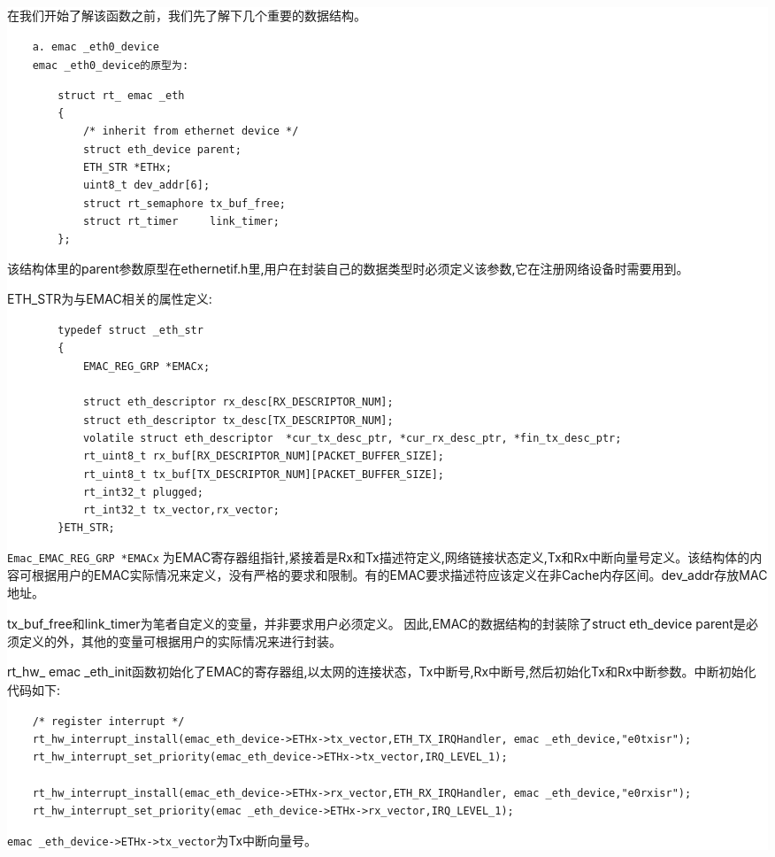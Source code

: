 
在我们开始了解该函数之前，我们先了解下几个重要的数据结构。
        
        a. emac _eth0_device
        emac _eth0_device的原型为:

```
        struct rt_ emac _eth
        {
            /* inherit from ethernet device */
            struct eth_device parent;
            ETH_STR *ETHx;
            uint8_t dev_addr[6];
            struct rt_semaphore tx_buf_free;
            struct rt_timer     link_timer;
        };
```

该结构体里的parent参数原型在ethernetif.h里,用户在封装自己的数据类型时必须定义该参数,它在注册网络设备时需要用到。

ETH_STR为与EMAC相关的属性定义:

```
        typedef struct _eth_str
        {
            EMAC_REG_GRP *EMACx;

            struct eth_descriptor rx_desc[RX_DESCRIPTOR_NUM];
            struct eth_descriptor tx_desc[TX_DESCRIPTOR_NUM];
            volatile struct eth_descriptor  *cur_tx_desc_ptr, *cur_rx_desc_ptr, *fin_tx_desc_ptr;
            rt_uint8_t rx_buf[RX_DESCRIPTOR_NUM][PACKET_BUFFER_SIZE];
            rt_uint8_t tx_buf[TX_DESCRIPTOR_NUM][PACKET_BUFFER_SIZE];
            rt_int32_t plugged;
            rt_int32_t tx_vector,rx_vector;
        }ETH_STR;
```

`Emac_EMAC_REG_GRP *EMACx` 为EMAC寄存器组指针,紧接着是Rx和Tx描述符定义,网络链接状态定义,Tx和Rx中断向量号定义。该结构体的内容可根据用户的EMAC实际情况来定义，没有严格的要求和限制。有的EMAC要求描述符应该定义在非Cache内存区间。dev_addr存放MAC地址。

tx_buf_free和link_timer为笔者自定义的变量，并非要求用户必须定义。 因此,EMAC的数据结构的封装除了struct eth_device parent是必须定义的外，其他的变量可根据用户的实际情况来进行封装。

rt_hw_ emac _eth_init函数初始化了EMAC的寄存器组,以太网的连接状态，Tx中断号,Rx中断号,然后初始化Tx和Rx中断参数。中断初始化代码如下:

```
    /* register interrupt */
    rt_hw_interrupt_install(emac_eth_device->ETHx->tx_vector,ETH_TX_IRQHandler, emac _eth_device,"e0txisr");
    rt_hw_interrupt_set_priority(emac_eth_device->ETHx->tx_vector,IRQ_LEVEL_1);    

    rt_hw_interrupt_install(emac_eth_device->ETHx->rx_vector,ETH_RX_IRQHandler, emac _eth_device,"e0rxisr");
    rt_hw_interrupt_set_priority(emac _eth_device->ETHx->rx_vector,IRQ_LEVEL_1);
```

`emac _eth_device->ETHx->tx_vector`为Tx中断向量号。
